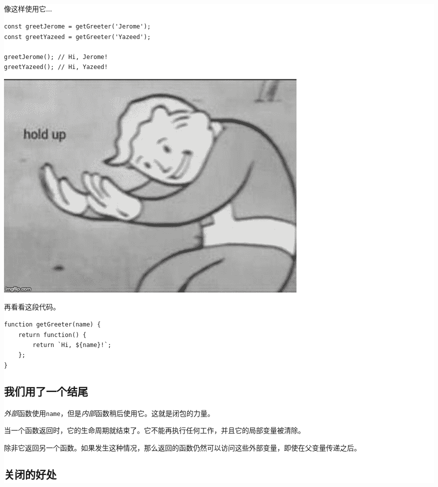 像这样使用它...

```
const greetJerome = getGreeter('Jerome');
const greetYazeed = getGreeter('Yazeed');

greetJerome(); // Hi, Jerome!
greetYazeed(); // Hi, Yazeed! 
```

![fallout-hold-up](img/79ea244dff3c5683a6d608de03a6477a.png)

再看看这段代码。

```
function getGreeter(name) {
    return function() {
        return `Hi, ${name}!`;
    };
} 
```

## 我们用了一个结尾

*外部*函数使用`name`，但是*内部*函数稍后使用它。这就是闭包的力量。

当一个函数返回时，它的生命周期就结束了。它不能再执行任何工作，并且它的局部变量被清除。

除非它返回另一个函数。如果发生这种情况，那么返回的函数仍然可以访问这些外部变量，即使在父变量传递之后。

## 关闭的好处
